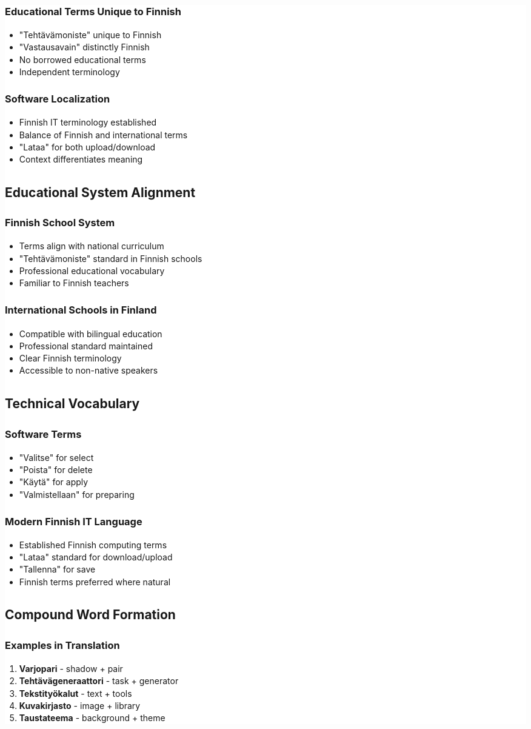 ### Educational Terms Unique to Finnish
- "Tehtävämoniste" unique to Finnish
- "Vastausavain" distinctly Finnish
- No borrowed educational terms
- Independent terminology

### Software Localization
- Finnish IT terminology established
- Balance of Finnish and international terms
- "Lataa" for both upload/download
- Context differentiates meaning

## Educational System Alignment

### Finnish School System
- Terms align with national curriculum
- "Tehtävämoniste" standard in Finnish schools
- Professional educational vocabulary
- Familiar to Finnish teachers

### International Schools in Finland
- Compatible with bilingual education
- Professional standard maintained
- Clear Finnish terminology
- Accessible to non-native speakers

## Technical Vocabulary

### Software Terms
- "Valitse" for select
- "Poista" for delete
- "Käytä" for apply
- "Valmistellaan" for preparing

### Modern Finnish IT Language
- Established Finnish computing terms
- "Lataa" standard for download/upload
- "Tallenna" for save
- Finnish terms preferred where natural

## Compound Word Formation

### Examples in Translation
1. **Varjopari** - shadow + pair
2. **Tehtävägeneraattori** - task + generator
3. **Tekstityökalut** - text + tools
4. **Kuvakirjasto** - image + library
5. **Taustateema** - background + theme
